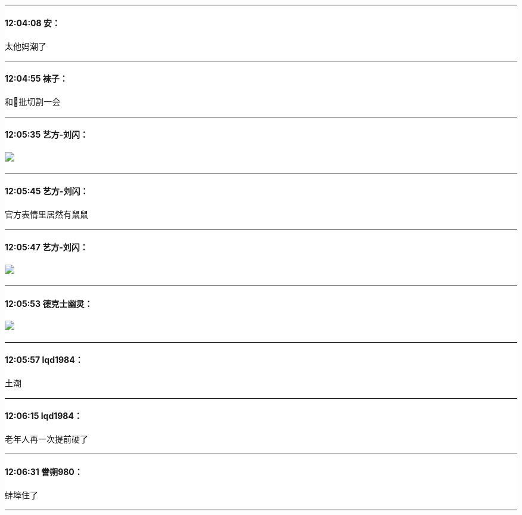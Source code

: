 *****

#### 12:04:08  安：

太他妈潮了

*****

#### 12:04:55  袜子：

和🌹批切割一会

*****

#### 12:05:35  艺方-刘闪：

<img src="http://gchat.qpic.cn/gchatpic_new/3023857629/614391357-2693275540-757DF5C0874DD5603E4223C037572F6C/0?term=2" />

*****

#### 12:05:45  艺方-刘闪：

官方表情里居然有鼠鼠

*****

#### 12:05:47  艺方-刘闪：

<img src="http://gchat.qpic.cn/gchatpic_new/3023857629/614391357-2929669760-9D642E655E870F6404DF9AA315373AD2/0?term=2" />

*****

#### 12:05:53  德克士幽灵：

<img src="http://gchat.qpic.cn/gchatpic_new/1035154062/614391357-2640825592-94DA7D471B026602D69CD95DA91B0325/0?term=2" />

*****

#### 12:05:57  lqd1984：

土潮

*****

#### 12:06:15  lqd1984：

老年人再一次提前硬了

*****

#### 12:06:31  誊朔980：

蚌埠住了

*****
